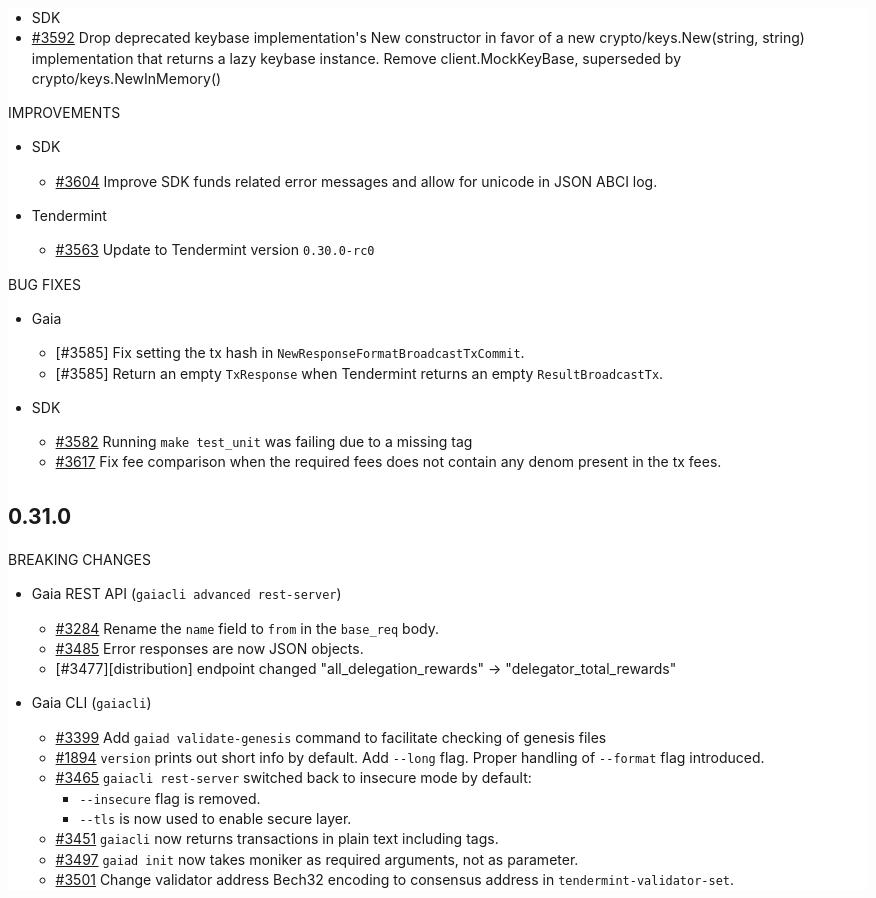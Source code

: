 * SDK
 * [\#3592](https://github.com/tendermint/classic/sdk/issues/3592) Drop deprecated keybase implementation's
   New constructor in favor of a new
   crypto/keys.New(string, string) implementation that
   returns a lazy keybase instance. Remove client.MockKeyBase,
   superseded by crypto/keys.NewInMemory()

IMPROVEMENTS

* SDK
  * [\#3604](https://github.com/tendermint/classic/sdk/pulls/3604) Improve SDK funds related error messages and allow for unicode in
  JSON ABCI log.

* Tendermint
  * [\#3563](https://github.com/tendermint/classic/sdk/3563) Update to Tendermint version `0.30.0-rc0`


BUG FIXES

* Gaia
  * [\#3585] Fix setting the tx hash in `NewResponseFormatBroadcastTxCommit`.
  * [\#3585] Return an empty `TxResponse` when Tendermint returns an empty
  `ResultBroadcastTx`.

* SDK
  * [\#3582](https://github.com/tendermint/classic/sdk/pull/3582) Running `make test_unit` was failing due to a missing tag
  * [\#3617](https://github.com/tendermint/classic/sdk/pull/3582) Fix fee comparison when the required fees does not contain any denom
  present in the tx fees.

## 0.31.0

BREAKING CHANGES

* Gaia REST API (`gaiacli advanced rest-server`)
  * [\#3284](https://github.com/tendermint/classic/sdk/issues/3284) Rename the `name`
  field to `from` in the `base_req` body.
  * [\#3485](https://github.com/tendermint/classic/sdk/pull/3485) Error responses are now JSON objects.
  * [\#3477][distribution] endpoint changed "all_delegation_rewards" -> "delegator_total_rewards"

* Gaia CLI  (`gaiacli`)
  - [#3399](https://github.com/tendermint/classic/sdk/pull/3399) Add `gaiad validate-genesis` command to facilitate checking of genesis files
  - [\#1894](https://github.com/tendermint/classic/sdk/issues/1894) `version` prints out short info by default. Add `--long` flag. Proper handling of `--format` flag introduced.
  - [\#3465](https://github.com/tendermint/classic/sdk/issues/3465) `gaiacli rest-server` switched back to insecure mode by default:
    - `--insecure` flag is removed.
    - `--tls` is now used to enable secure layer.
  - [\#3451](https://github.com/tendermint/classic/sdk/pull/3451) `gaiacli` now returns transactions in plain text including tags.
  - [\#3497](https://github.com/tendermint/classic/sdk/issues/3497) `gaiad init` now takes moniker as required arguments, not as parameter.
  * [\#3501](https://github.com/tendermint/classic/sdk/issues/3501) Change validator
  address Bech32 encoding to consensus address in `tendermint-validator-set`.
